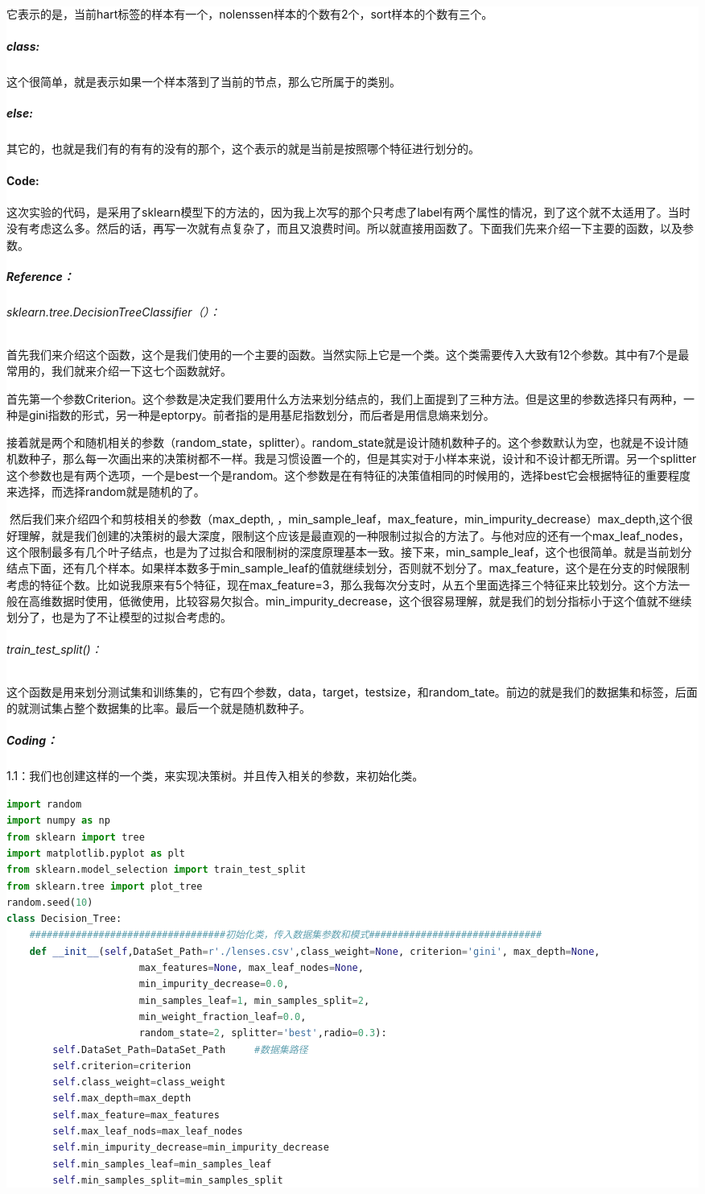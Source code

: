它表示的是，当前hart标签的样本有一个，nolenssen样本的个数有2个，sort样本的个数有三个。

##### class:

​		这个很简单，就是表示如果一个样本落到了当前的节点，那么它所属于的类别。

##### else:

​		其它的，也就是我们有的有有的没有的那个，这个表示的就是当前是按照哪个特征进行划分的。


#### Code:

​			这次实验的代码，是采用了sklearn模型下的方法的，因为我上次写的那个只考虑了label有两个属性的情况，到了这个就不太适用了。当时没有考虑这么多。然后的话，再写一次就有点复杂了，而且又浪费时间。所以就直接用函数了。下面我们先来介绍一下主要的函数，以及参数。

##### Reference：

###### sklearn.tree.DecisionTreeClassifier（）：

​		首先我们来介绍这个函数，这个是我们使用的一个主要的函数。当然实际上它是一个类。这个类需要传入大致有12个参数。其中有7个是最常用的，我们就来介绍一下这七个函数就好。

​		首先第一个参数Criterion。这个参数是决定我们要用什么方法来划分结点的，我们上面提到了三种方法。但是这里的参数选择只有两种，一种是gini指数的形式，另一种是eptorpy。前者指的是用基尼指数划分，而后者是用信息熵来划分。

​		接着就是两个和随机相关的参数（random_state，splitter）。random_state就是设计随机数种子的。这个参数默认为空，也就是不设计随机数种子，那么每一次画出来的决策树都不一样。我是习惯设置一个的，但是其实对于小样本来说，设计和不设计都无所谓。另一个splitter这个参数也是有两个选项，一个是best一个是random。这个参数是在有特征的决策值相同的时候用的，选择best它会根据特征的重要程度来选择，而选择random就是随机的了。

​		然后我们来介绍四个和剪枝相关的参数（max_depth, ，min_sample_leaf，max_feature，min_impurity_decrease）max_depth,这个很好理解，就是我们创建的决策树的最大深度，限制这个应该是最直观的一种限制过拟合的方法了。与他对应的还有一个max_leaf_nodes，这个限制最多有几个叶子结点，也是为了过拟合和限制树的深度原理基本一致。接下来，min_sample_leaf，这个也很简单。就是当前划分结点下面，还有几个样本。如果样本数多于min_sample_leaf的值就继续划分，否则就不划分了。max_feature，这个是在分支的时候限制考虑的特征个数。比如说我原来有5个特征，现在max_feature=3，那么我每次分支时，从五个里面选择三个特征来比较划分。这个方法一般在高维数据时使用，低微使用，比较容易欠拟合。min_impurity_decrease，这个很容易理解，就是我们的划分指标小于这个值就不继续划分了，也是为了不让模型的过拟合考虑的。

######  train_test_split()：

​	这个函数是用来划分测试集和训练集的，它有四个参数，data，target，testsize，和random_tate。前边的就是我们的数据集和标签，后面的就测试集占整个数据集的比率。最后一个就是随机数种子。

##### Coding：

​	1.1：我们也创建这样的一个类，来实现决策树。并且传入相关的参数，来初始化类。

```python
import random
import numpy as np
from sklearn import tree
import matplotlib.pyplot as plt
from sklearn.model_selection import train_test_split
from sklearn.tree import plot_tree
random.seed(10)
class Decision_Tree:
    ##################################初始化类，传入数据集参数和模式##############################
    def __init__(self,DataSet_Path=r'./lenses.csv',class_weight=None, criterion='gini', max_depth=None,
                       max_features=None, max_leaf_nodes=None,
                       min_impurity_decrease=0.0,
                       min_samples_leaf=1, min_samples_split=2,
                       min_weight_fraction_leaf=0.0,
                       random_state=2, splitter='best',radio=0.3):
        self.DataSet_Path=DataSet_Path     #数据集路径
        self.criterion=criterion		   
        self.class_weight=class_weight
        self.max_depth=max_depth
        self.max_feature=max_features
        self.max_leaf_nods=max_leaf_nodes
        self.min_impurity_decrease=min_impurity_decrease
        self.min_samples_leaf=min_samples_leaf
        self.min_samples_split=min_samples_split
```